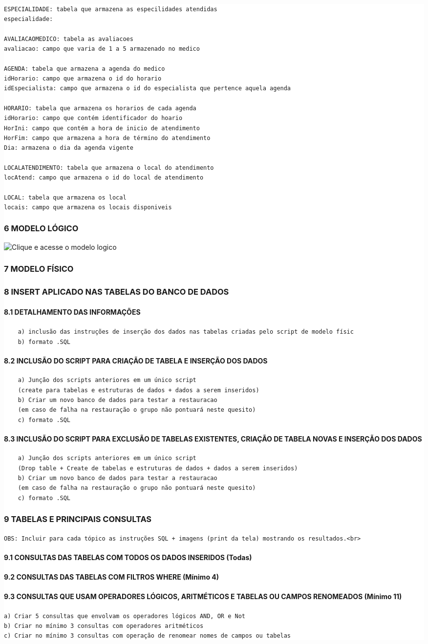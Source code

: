     ESPECIALIDADE: tabela que armazena as especilidades atendidas
    especialidade: 
    
    AVALIACAOMEDICO: tabela as avaliacoes
    avaliacao: campo que varia de 1 a 5 armazenado no medico
    
    AGENDA: tabela que armazena a agenda do medico
    idHorario: campo que armazena o id do horario
    idEspecialista: campo que armazena o id do especialista que pertence aquela agenda
    
    HORARIO: tabela que armazena os horarios de cada agenda
    idHorario: campo que contém identificador do hoario
    HorIni: campo que contém a hora de inicio de atendimento
    HorFim: campo que armazena a hora de término do atendimento
    Dia: armazena o dia da agenda vigente
    
    LOCALATENDIMENTO: tabela que armazena o local do atendimento
    locAtend: campo que armazena o id do local de atendimento
    
    LOCAL: tabela que armazena os local
    locais: campo que armazena os locais disponiveis

### 6	MODELO LÓGICO<br>
![Clique e acesse o modelo logico](https://github.com/hospitalplus/hospitalplus/blob/master/arquivos/hospitalplusmodelologico.mwb)

### 7	MODELO FÍSICO<br>
![Clique e acesse o modelo físico](https://github.com/hospitalplus/hospitalplus/blob/master/arquivos/sqlhospitalplus.sql)    
        
### 8	INSERT APLICADO NAS TABELAS DO BANCO DE DADOS<br>
#### 8.1 DETALHAMENTO DAS INFORMAÇÕES
        a) inclusão das instruções de inserção dos dados nas tabelas criadas pelo script de modelo físic
        b) formato .SQL

#### 8.2 INCLUSÃO DO SCRIPT PARA CRIAÇÃO DE TABELA E INSERÇÃO DOS DADOS
        a) Junção dos scripts anteriores em um único script 
        (create para tabelas e estruturas de dados + dados a serem inseridos)
        b) Criar um novo banco de dados para testar a restauracao 
        (em caso de falha na restauração o grupo não pontuará neste quesito)
        c) formato .SQL
#### 8.3 INCLUSÃO DO SCRIPT PARA EXCLUSÃO DE TABELAS EXISTENTES, CRIAÇÃO DE TABELA NOVAS E INSERÇÃO DOS DADOS
        a) Junção dos scripts anteriores em um único script 
        (Drop table + Create de tabelas e estruturas de dados + dados a serem inseridos)
        b) Criar um novo banco de dados para testar a restauracao 
        (em caso de falha na restauração o grupo não pontuará neste quesito)
        c) formato .SQL


### 9	TABELAS E PRINCIPAIS CONSULTAS<br>
    OBS: Incluir para cada tópico as instruções SQL + imagens (print da tela) mostrando os resultados.<br>
#### 9.1	CONSULTAS DAS TABELAS COM TODOS OS DADOS INSERIDOS (Todas) <br>
#### 9.2	CONSULTAS DAS TABELAS COM FILTROS WHERE (Mínimo 4)<br>
#### 9.3	CONSULTAS QUE USAM OPERADORES LÓGICOS, ARITMÉTICOS E TABELAS OU CAMPOS RENOMEADOS (Mínimo 11)
    a) Criar 5 consultas que envolvam os operadores lógicos AND, OR e Not
    b) Criar no mínimo 3 consultas com operadores aritméticos 
    c) Criar no mínimo 3 consultas com operação de renomear nomes de campos ou tabelas